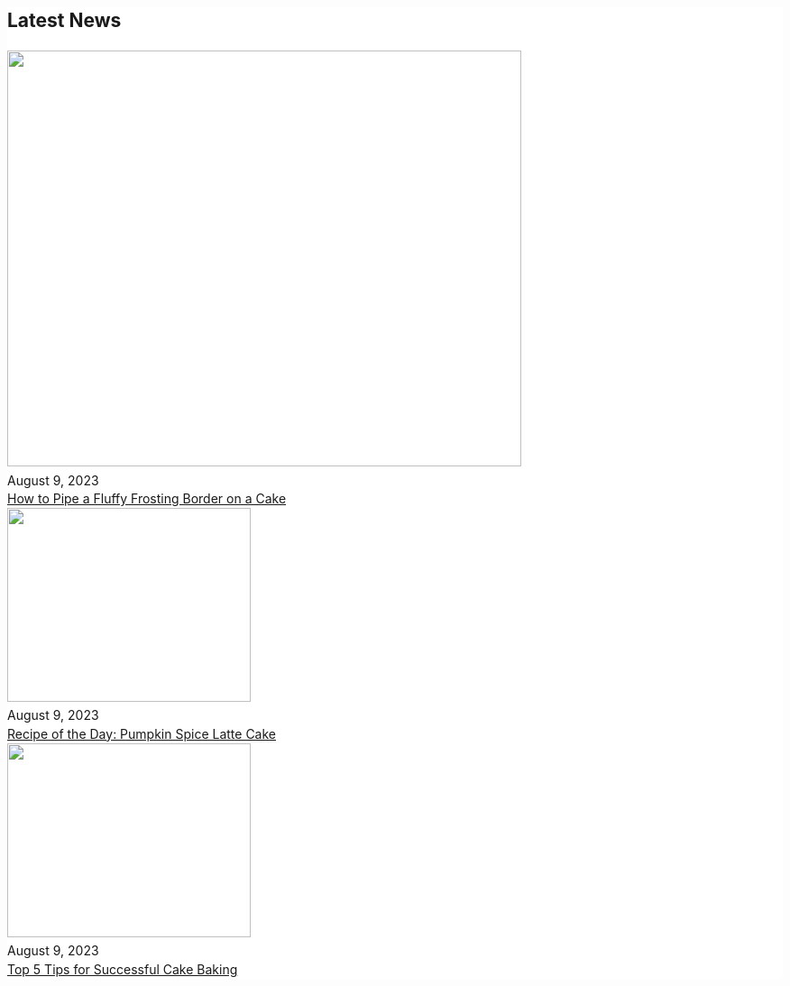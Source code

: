 
<section class="section section-xxl bg-image-1">
<div class="container">
    <h2 class="wow fadeScale">Latest News</h2>
    <div class="row row-lg row-30 justify-content-center">
    <div class="col-sm-8 col-md-6 wow fadeInLeft">
        <!-- Post Nikki 2-->
        <article class="post post-nikki post-nikki-2">
        <div class="post-nikki-figure"><img src="images/post-1-570x461.jpg" alt="" width="570" height="461"/>
        </div>
        <div class="post-nikki-body">
            <div>
            <div class="post-nikki-time">
                <time datetime="2023-09-08">August 9, 2023</time>
            </div>
            <div class="post-nikki-title"><a href="blog-post.html">How to Pipe a Fluffy Frosting Border on a Cake</a></div>
            </div>
        </div>
        </article>
    </div>
    <div class="col-md-6">
        <div class="row row-30">
        <div class="col-6 col-md-12 wow fadeInRight">
            <!-- Post Nikki-->
            <article class="post post-nikki">
            <div class="unit unit-spacing-lg flex-column flex-md-row align-items-center">
                <div class="unit-left"><a class="post-nikki-figure" href="blog-post.html"><img src="images/post-2-270x215.jpg" alt="" width="270" height="215"/></a></div>
                <div class="unit-body">
                <div class="post-nikki-time">
                    <time datetime="2023-09-08">August 9, 2023</time>
                </div>
                <div class="post-nikki-title"><a href="blog-post.html">Recipe of the Day: Pumpkin Spice Latte Cake</a></div>
                </div>
            </div>
            </article>
        </div>
        <div class="col-6 col-md-12 wow fadeInRight">
            <!-- Post Nikki-->
            <article class="post post-nikki">
            <div class="unit unit-spacing-lg flex-column flex-md-row align-items-center">
                <div class="unit-left"><a class="post-nikki-figure" href="blog-post.html"><img src="images/post-3-270x215.jpg" alt="" width="270" height="215"/></a></div>
                <div class="unit-body">
                <div class="post-nikki-time">
                    <time datetime="2023-09-08">August 9, 2023</time>
                </div>
                <div class="post-nikki-title"><a href="blog-post.html">Top 5 Tips for Successful Cake Baking</a></div>
                </div>
            </div>
            </article>
        </div>
        </div>
    </div>
    </div>
</div>
</section>
